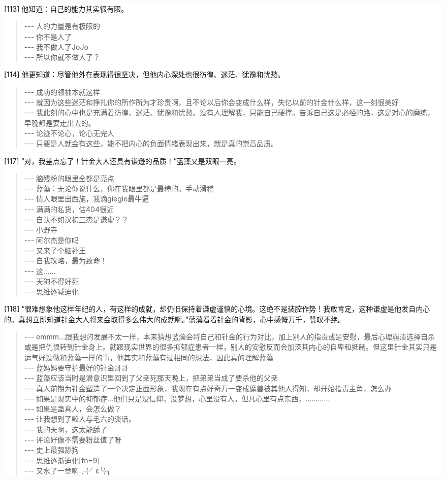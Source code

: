[113] 他知道：自己的能力其实很有限。
>--- 人的力量是有极限的<br>
>--- 你不是人了<br>
>--- 我不做人了JoJo<br>
>--- 所以你就不做人了？<br>

[114] 他更知道：尽管他外在表现得很坚决，但他内心深处也很彷徨、迷茫、犹豫和忧愁。
>--- 成功的领袖本就这样<br>
>--- 就因为这些迷茫和挣扎你的所作所为才珍贵啊，且不论以后你会变成什么样，失忆以前的针金什么样，这一刻很美好<br>
>--- 我此刻的心中也是充满着彷徨、迷茫、犹豫和忧愁。没有人理解我，只能自己硬撑。告诉自己这是必经的路，这是对心的磨练，早晚都是要走出去的。<br>
>--- 论迹不论心，论心无完人<br>
>--- 只要是人就会有这些，能不把内心的负面情绪表现出来，就是真的崇高品质。<br>

[117] “对，我差点忘了！针金大人还具有谦逊的品质！”蓝藻又是双眼一亮。
>--- 脑残粉的眼里全都是亮点<br>
>--- 蓝藻：无论你说什么，你在我眼里都是最棒的。手动滑稽<br>
>--- 情人眼里出西施，我滴giegie最牛逼<br>
>--- 满满的私货，估404很近<br>
>--- 自认不如汉初三杰是谦虚？？<br>
>--- 小野寺<br>
>--- 阿尔杰是你吗<br>
>--- 又来了个脑补王<br>
>--- 自我攻略，最为致命！<br>
>--- 这……<br>
>--- 天狗不得好死<br>
>--- 思维逐减迪化<br>

[118] “很难想象他这样年纪的人，有这样的成就，却仍旧保持着谦虚谨慎的心境。这绝不是装腔作势！我敢肯定，这种谦虚是他发自内心的。真想立即知道针金大人将来会取得多么伟大的成就啊。”蓝藻看着针金的背影，心中感慨万千，赞叹不绝。
>--- emmm…跟我想的发展不太一样，本来猜想蓝藻会将自己和针金的行为对比，加上别人的指责或是安慰，最后心理崩溃选择自杀或是把仇恨转到针金身上。就跟现实世界的很多抑郁症患者一样，别人的安慰反而会加深其内心的自卑和抵制。但这里针金其实只是运气好没做和蓝藻一样的事，他其实和蓝藻有过相同的想法，因此真的理解蓝藻<br>
>--- 蓝妈妈要守护最好的针金哥哥<br>
>--- 蓝藻应该当时是潜意识里回到了父亲死那天晚上，把弟弟当成了要杀他的父亲<br>
>--- 真人前期为针金塑造了一个决定正面形象，我现在有点好奇万一变成魔兽被其他人得知，却开始指责主角，怎么办<br>
>--- 如果是现实中的抑郁症…他们只是没信仰，没梦想，心里没有人。但凡心里有点东西，…………<br>
>--- 如果是蛊真人，会怎么做？<br>
>--- 让我想到了鲛人与毛六的谈话。<br>
>--- 我的天啊，这太能舔了<br>
>--- 评论好像不需要粉丝值了呀<br>
>--- 史上最强舔狗<br>
>--- 思维逐渐迪化[fn=9]<br>
>--- 又水了一章啊╭(╯ε╰)╮<br>
